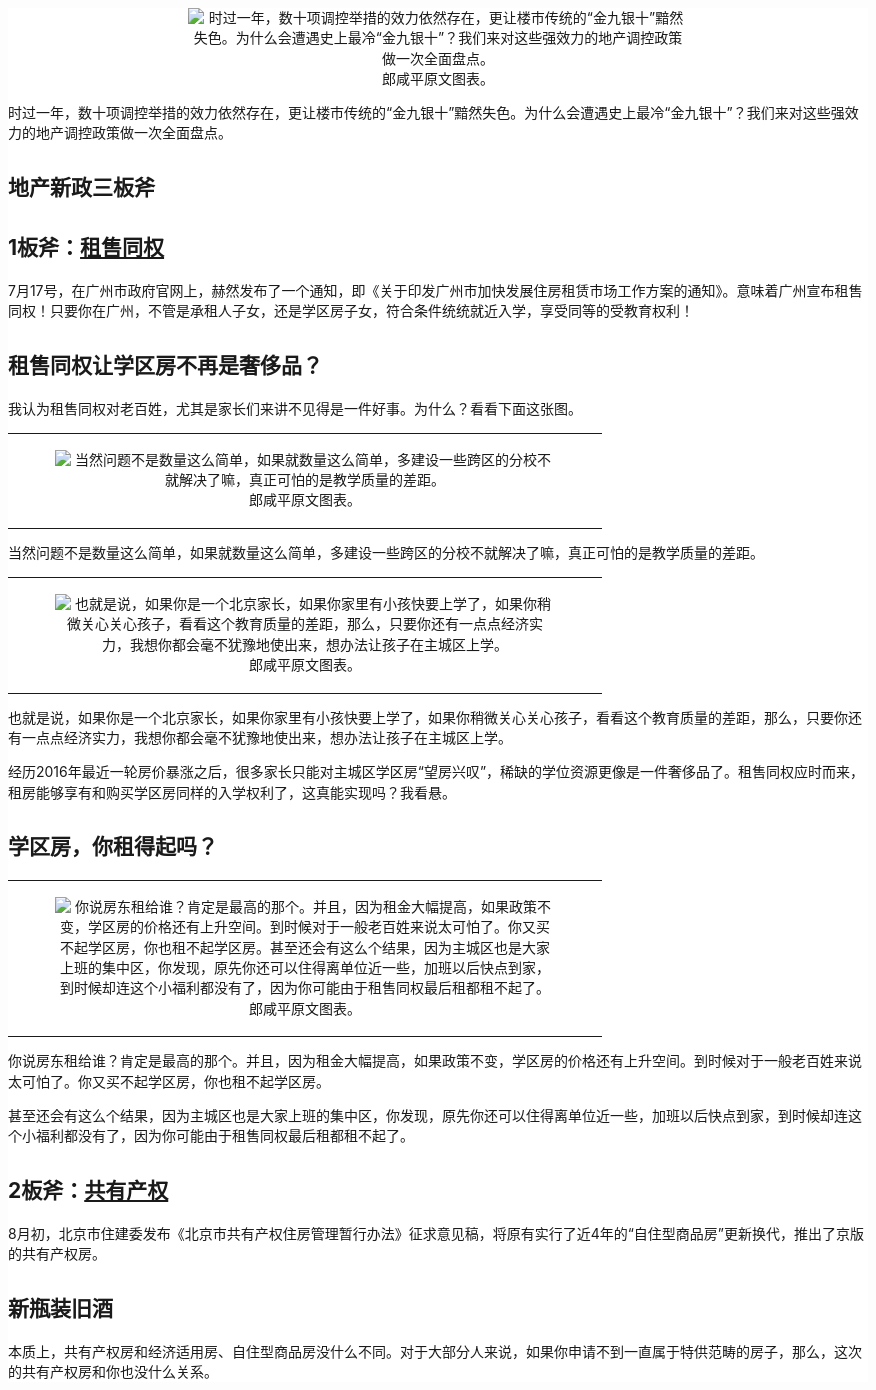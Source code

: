 <div align="center">
<figure style="width: 500px" class="wp-caption alignnone"><img src="http://i9.hexun.com/2017-10-13/191197283.jpg" alt="时过一年，数十项调控举措的效力依然存在，更让楼市传统的“金九银十”黯然失色。为什么会遭遇史上最冷“金九银十”？我们来对这些强效力的地产调控政策做一次全面盘点。" width="500" b="269" /><figcaption class="wp-caption-text">郎咸平原文图表。</figcaption></figure>
</div>
</td>
</tr>
</tbody>
</table>
<p>时过一年，数十项调控举措的效力依然存在，更让楼市传统的“金九银十”黯然失色。为什么会遭遇史上最冷“金九银十”？我们来对这些强效力的地产调控政策做一次全面盘点。</p>
<h2>地产新政三板斧</h2>
<h2>1板斧：<a href="https://github.com/asdfghy6/djy/blob/master/gb/tag/%E7%A7%9F%E5%94%AE%E5%90%8C%E6%9D%83.md">租售同权</a></h2>
<p>7月17号，在广州市政府官网上，赫然发布了一个通知，即《关于印发广州市加快发展住房租赁市场工作方案的通知》。意味着广州宣布租售同权！只要你在广州，不管是承租人子女，还是学区房子女，符合条件统统就近入学，享受同等的受教育权利！</p>
<h2>租售同权让学区房不再是奢侈品？</h2>
<p>我认为租售同权对老百姓，尤其是家长们来讲不见得是一件好事。为什么？看看下面这张图。</p>
<table align="center">
<tbody>
<tr>
<td>
<div align="center">
<figure style="width: 500px" class="wp-caption alignnone"><img src="http://i8.hexun.com/2017-10-13/191197285.jpg" alt="当然问题不是数量这么简单，如果就数量这么简单，多建设一些跨区的分校不就解决了嘛，真正可怕的是教学质量的差距。" width="500" b="305" /><figcaption class="wp-caption-text">郎咸平原文图表。</figcaption></figure>
</div>
</td>
</tr>
</tbody>
</table>
<p>当然问题不是数量这么简单，如果就数量这么简单，多建设一些跨区的分校不就解决了嘛，真正可怕的是教学质量的差距。</p>
<table align="center">
<tbody>
<tr>
<td>
<div align="center">
<figure style="width: 500px" class="wp-caption alignnone"><img src="http://i8.hexun.com/2017-10-13/191197287.jpg" alt="也就是说，如果你是一个北京家长，如果你家里有小孩快要上学了，如果你稍微关心关心孩子，看看这个教育质量的差距，那么，只要你还有一点点经济实力，我想你都会毫不犹豫地使出来，想办法让孩子在主城区上学。" width="500" b="305" /><figcaption class="wp-caption-text">郎咸平原文图表。</figcaption></figure>
</div>
</td>
</tr>
</tbody>
</table>
<p>也就是说，如果你是一个北京家长，如果你家里有小孩快要上学了，如果你稍微关心关心孩子，看看这个教育质量的差距，那么，只要你还有一点点经济实力，我想你都会毫不犹豫地使出来，想办法让孩子在主城区上学。</p>
<p>经历2016年最近一轮房价暴涨之后，很多家长只能对主城区学区房“望房兴叹”，稀缺的学位资源更像是一件奢侈品了。租售同权应时而来，租房能够享有和购买学区房同样的入学权利了，这真能实现吗？我看悬。</p>
<h2>学区房，你租得起吗？</h2>
<table align="center">
<tbody>
<tr>
<td>
<div align="center">
<figure style="width: 500px" class="wp-caption alignnone"><img src="http://i0.hexun.com/2017-10-13/191197289.jpg" alt="你说房东租给谁？肯定是最高的那个。并且，因为租金大幅提高，如果政策不变，学区房的价格还有上升空间。到时候对于一般老百姓来说太可怕了。你又买不起学区房，你也租不起学区房。甚至还会有这么个结果，因为主城区也是大家上班的集中区，你发现，原先你还可以住得离单位近一些，加班以后快点到家，到时候却连这个小福利都没有了，因为你可能由于租售同权最后租都租不起了。" width="500" b="305" /><figcaption class="wp-caption-text">郎咸平原文图表。</figcaption></figure>
</div>
</td>
</tr>
</tbody>
</table>
<p>你说房东租给谁？肯定是最高的那个。并且，因为租金大幅提高，如果政策不变，学区房的价格还有上升空间。到时候对于一般老百姓来说太可怕了。你又买不起学区房，你也租不起学区房。</p>
<p>甚至还会有这么个结果，因为主城区也是大家上班的集中区，你发现，原先你还可以住得离单位近一些，加班以后快点到家，到时候却连这个小福利都没有了，因为你可能由于租售同权最后租都租不起了。</p>
<h2>2板斧：<a href="https://github.com/asdfghy6/djy/blob/master/gb/tag/%E5%85%B1%E6%9C%89%E4%BA%A7%E6%9D%83.md">共有产权</a></h2>
<p>8月初，北京市住建委发布《北京市共有产权住房管理暂行办法》征求意见稿，将原有实行了近4年的“自住型商品房”更新换代，推出了京版的共有产权房。</p>
<h2>新瓶装旧酒</h2>
<p>本质上，共有产权房和经济适用房、自住型商品房没什么不同。对于大部分人来说，如果你申请不到一直属于特供范畴的房子，那么，这次的共有产权房和你也没什么关系。</p>